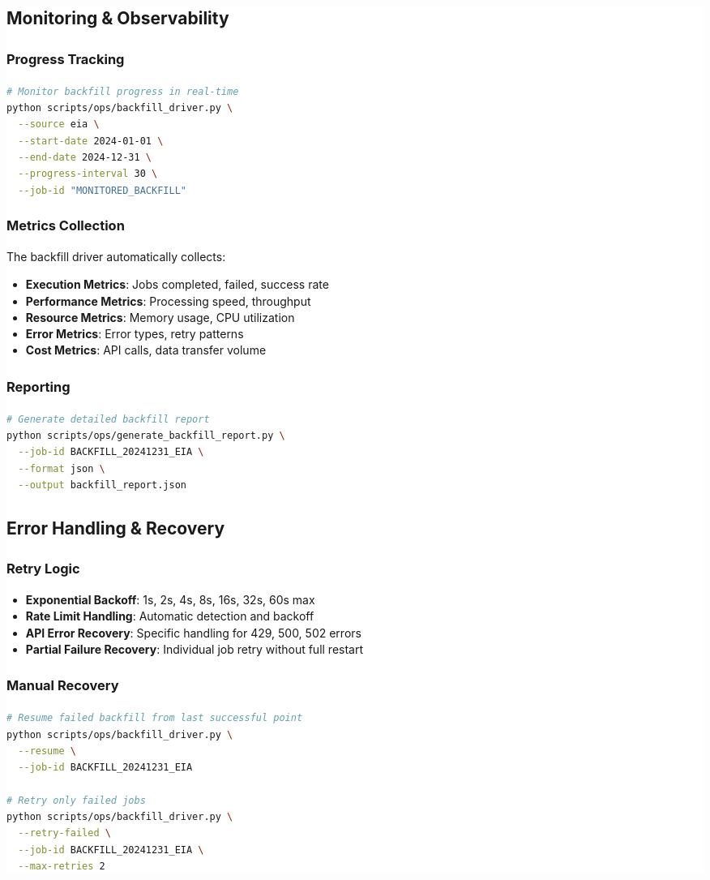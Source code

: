 ## Monitoring & Observability

### Progress Tracking

```bash
# Monitor backfill progress in real-time
python scripts/ops/backfill_driver.py \
  --source eia \
  --start-date 2024-01-01 \
  --end-date 2024-12-31 \
  --progress-interval 30 \
  --job-id "MONITORED_BACKFILL"
```

### Metrics Collection

The backfill driver automatically collects:

- **Execution Metrics**: Jobs completed, failed, success rate
- **Performance Metrics**: Processing speed, throughput
- **Resource Metrics**: Memory usage, CPU utilization
- **Error Metrics**: Error types, retry patterns
- **Cost Metrics**: API calls, data transfer volume

### Reporting

```bash
# Generate detailed backfill report
python scripts/ops/generate_backfill_report.py \
  --job-id BACKFILL_20241231_EIA \
  --format json \
  --output backfill_report.json
```

## Error Handling & Recovery

### Retry Logic

- **Exponential Backoff**: 1s, 2s, 4s, 8s, 16s, 32s, 60s max
- **Rate Limit Handling**: Automatic detection and backoff
- **API Error Recovery**: Specific handling for 429, 500, 502 errors
- **Partial Failure Recovery**: Individual job retry without full restart

### Manual Recovery

```bash
# Resume failed backfill from last successful point
python scripts/ops/backfill_driver.py \
  --resume \
  --job-id BACKFILL_20241231_EIA

# Retry only failed jobs
python scripts/ops/backfill_driver.py \
  --retry-failed \
  --job-id BACKFILL_20241231_EIA \
  --max-retries 2
```

